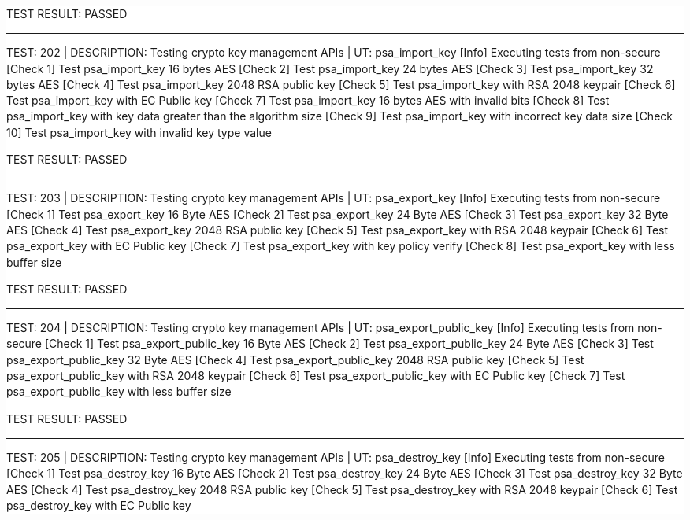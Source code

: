TEST RESULT: PASSED

******************************************

TEST: 202 | DESCRIPTION: Testing crypto key management APIs | UT: psa_import_key
[Info] Executing tests from non-secure
[Check 1] Test psa_import_key 16 bytes AES
[Check 2] Test psa_import_key 24 bytes AES
[Check 3] Test psa_import_key 32 bytes AES
[Check 4] Test psa_import_key 2048 RSA public key
[Check 5] Test psa_import_key with RSA 2048 keypair
[Check 6] Test psa_import_key with EC Public key
[Check 7] Test psa_import_key 16 bytes AES with invalid bits
[Check 8] Test psa_import_key with key data greater than the algorithm size
[Check 9] Test psa_import_key with incorrect key data size
[Check 10] Test psa_import_key with invalid key type value

TEST RESULT: PASSED

******************************************

TEST: 203 | DESCRIPTION: Testing crypto key management APIs | UT: psa_export_key
[Info] Executing tests from non-secure
[Check 1] Test psa_export_key 16 Byte AES
[Check 2] Test psa_export_key 24 Byte AES
[Check 3] Test psa_export_key 32 Byte AES
[Check 4] Test psa_export_key 2048 RSA public key
[Check 5] Test psa_export_key with RSA 2048 keypair
[Check 6] Test psa_export_key with EC Public key
[Check 7] Test psa_export_key with key policy verify
[Check 8] Test psa_export_key with less buffer size

TEST RESULT: PASSED

******************************************

TEST: 204 | DESCRIPTION: Testing crypto key management APIs | UT: psa_export_public_key
[Info] Executing tests from non-secure
[Check 1] Test psa_export_public_key 16 Byte AES
[Check 2] Test psa_export_public_key 24 Byte AES
[Check 3] Test psa_export_public_key 32 Byte AES
[Check 4] Test psa_export_public_key 2048 RSA public key
[Check 5] Test psa_export_public_key with RSA 2048 keypair
[Check 6] Test psa_export_public_key with EC Public key
[Check 7] Test psa_export_public_key with less buffer size

TEST RESULT: PASSED

******************************************

TEST: 205 | DESCRIPTION: Testing crypto key management APIs | UT: psa_destroy_key
[Info] Executing tests from non-secure
[Check 1] Test psa_destroy_key 16 Byte AES
[Check 2] Test psa_destroy_key 24 Byte AES
[Check 3] Test psa_destroy_key 32 Byte AES
[Check 4] Test psa_destroy_key 2048 RSA public key
[Check 5] Test psa_destroy_key with RSA 2048 keypair
[Check 6] Test psa_destroy_key with EC Public key

